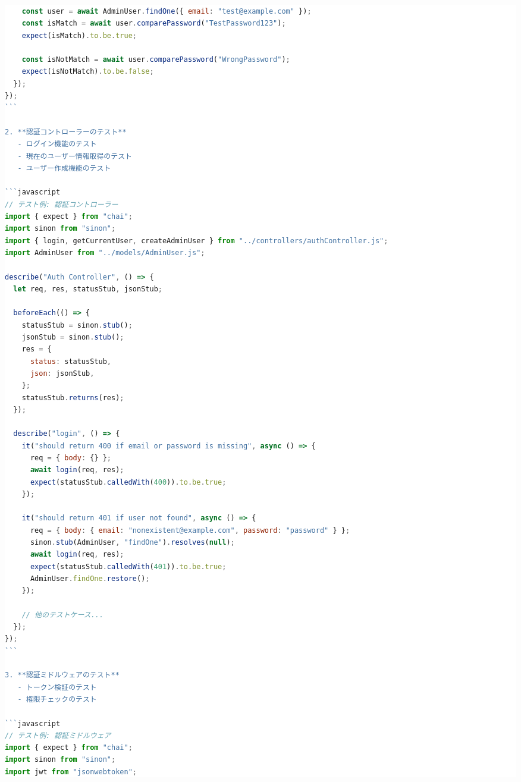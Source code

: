 ````javascript
    const user = await AdminUser.findOne({ email: "test@example.com" });
    const isMatch = await user.comparePassword("TestPassword123");
    expect(isMatch).to.be.true;

    const isNotMatch = await user.comparePassword("WrongPassword");
    expect(isNotMatch).to.be.false;
  });
});
```

2. **認証コントローラーのテスト**
   - ログイン機能のテスト
   - 現在のユーザー情報取得のテスト
   - ユーザー作成機能のテスト

```javascript
// テスト例: 認証コントローラー
import { expect } from "chai";
import sinon from "sinon";
import { login, getCurrentUser, createAdminUser } from "../controllers/authController.js";
import AdminUser from "../models/AdminUser.js";

describe("Auth Controller", () => {
  let req, res, statusStub, jsonStub;

  beforeEach(() => {
    statusStub = sinon.stub();
    jsonStub = sinon.stub();
    res = {
      status: statusStub,
      json: jsonStub,
    };
    statusStub.returns(res);
  });

  describe("login", () => {
    it("should return 400 if email or password is missing", async () => {
      req = { body: {} };
      await login(req, res);
      expect(statusStub.calledWith(400)).to.be.true;
    });

    it("should return 401 if user not found", async () => {
      req = { body: { email: "nonexistent@example.com", password: "password" } };
      sinon.stub(AdminUser, "findOne").resolves(null);
      await login(req, res);
      expect(statusStub.calledWith(401)).to.be.true;
      AdminUser.findOne.restore();
    });

    // 他のテストケース...
  });
});
```

3. **認証ミドルウェアのテスト**
   - トークン検証のテスト
   - 権限チェックのテスト

```javascript
// テスト例: 認証ミドルウェア
import { expect } from "chai";
import sinon from "sinon";
import jwt from "jsonwebtoken";
````